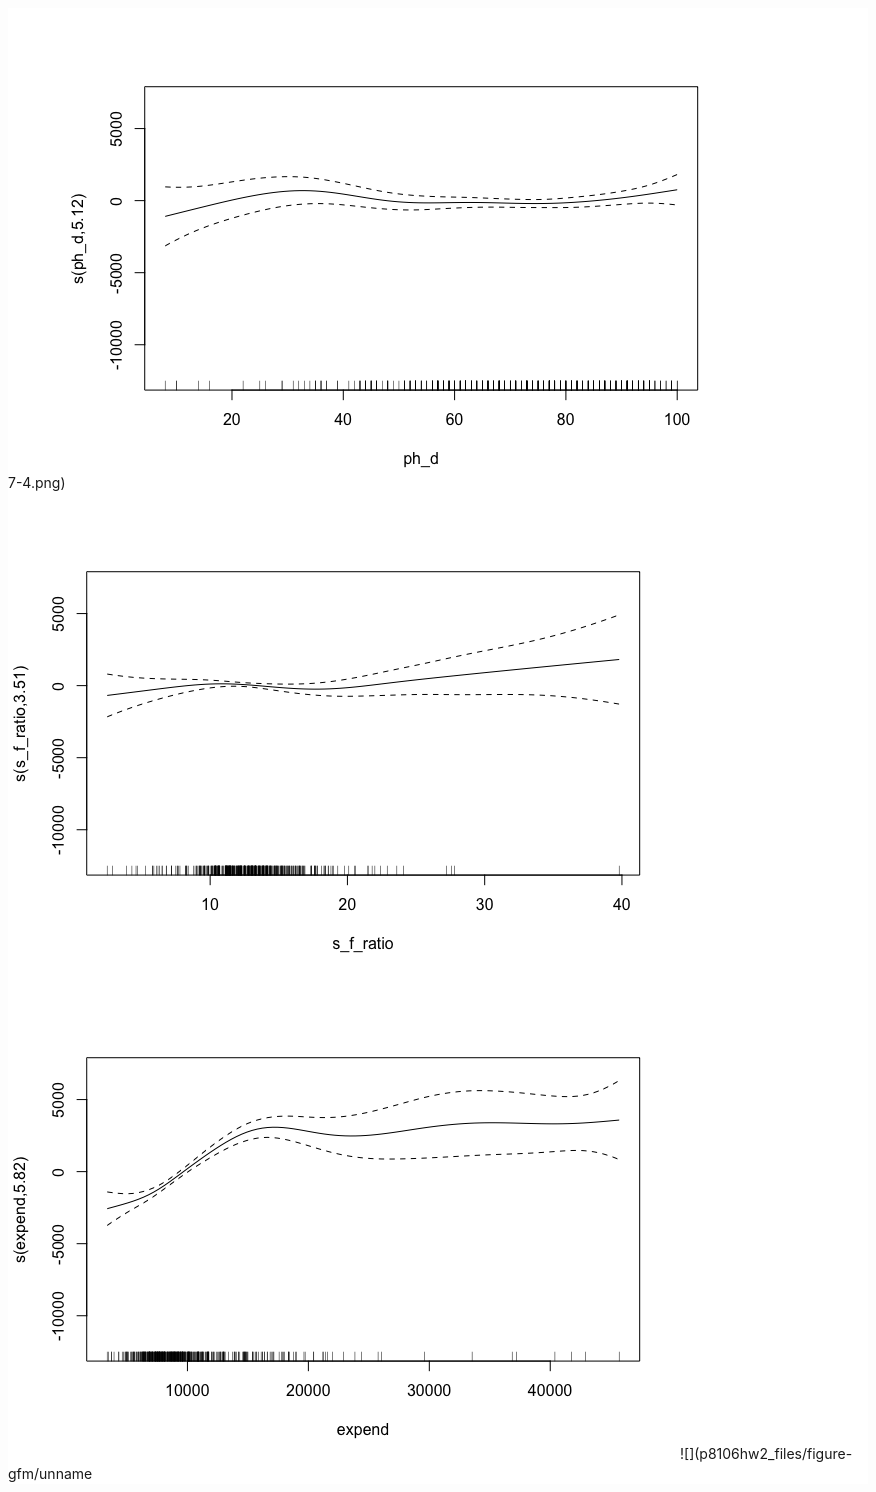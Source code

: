 7-4.png)![](p8106hw2_files/figure-gfm/unnamed-chunk-7-5.png)![](p8106hw2_files/figure-gfm/unnamed-chunk-7-6.png)![](p8106hw2_files/figure-gfm/unnamed-chunk-7-7.png)![](p8106hw2_files/figure-gfm/unname